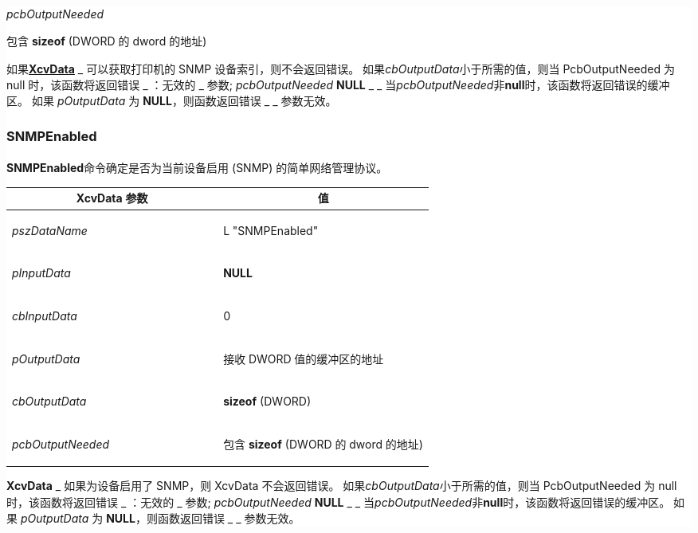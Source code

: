 <td><p><em>pcbOutputNeeded</em></p></td>
<td><p>包含 <strong>sizeof</strong> (DWORD 的 dword 的地址) </p></td>
</tr>
</tbody>
</table>

 

如果[**XcvData**](/previous-versions/ff564255(v=vs.85)) \_ 可以获取打印机的 SNMP 设备索引，则不会返回错误。 如果*cbOutputData*小于所需的值，则当 PcbOutputNeeded 为 null 时，该函数将返回错误 \_ ：无效的 \_ 参数; *pcbOutputNeeded* **NULL** \_ \_ 当*pcbOutputNeeded*非**null**时，该函数将返回错误的缓冲区。 如果 *pOutputData* 为 **NULL**，则函数返回错误 \_ \_ 参数无效。

### <a name="snmpenabled"></a>SNMPEnabled

**SNMPEnabled**命令确定是否为当前设备启用 (SNMP) 的简单网络管理协议。

<table>
<colgroup>
<col width="50%" />
<col width="50%" />
</colgroup>
<thead>
<tr class="header">
<th>XcvData 参数</th>
<th>值</th>
</tr>
</thead>
<tbody>
<tr class="odd">
<td><p><em>pszDataName</em></p></td>
<td><p>L "SNMPEnabled"</p></td>
</tr>
<tr class="even">
<td><p><em>pInputData</em></p></td>
<td><p><strong>NULL</strong></p></td>
</tr>
<tr class="odd">
<td><p><em>cbInputData</em></p></td>
<td><p>0</p></td>
</tr>
<tr class="even">
<td><p><em>pOutputData</em></p></td>
<td><p>接收 DWORD 值的缓冲区的地址</p></td>
</tr>
<tr class="odd">
<td><p><em>cbOutputData</em></p></td>
<td><p><strong>sizeof</strong> (DWORD) </p></td>
</tr>
<tr class="even">
<td><p><em>pcbOutputNeeded</em></p></td>
<td><p>包含 <strong>sizeof</strong> (DWORD 的 dword 的地址) </p></td>
</tr>
</tbody>
</table>

 

**XcvData** \_ 如果为设备启用了 SNMP，则 XcvData 不会返回错误。 如果*cbOutputData*小于所需的值，则当 PcbOutputNeeded 为 null 时，该函数将返回错误 \_ ：无效的 \_ 参数; *pcbOutputNeeded* **NULL** \_ \_ 当*pcbOutputNeeded*非**null**时，该函数将返回错误的缓冲区。 如果 *pOutputData* 为 **NULL**，则函数返回错误 \_ \_ 参数无效。

 

